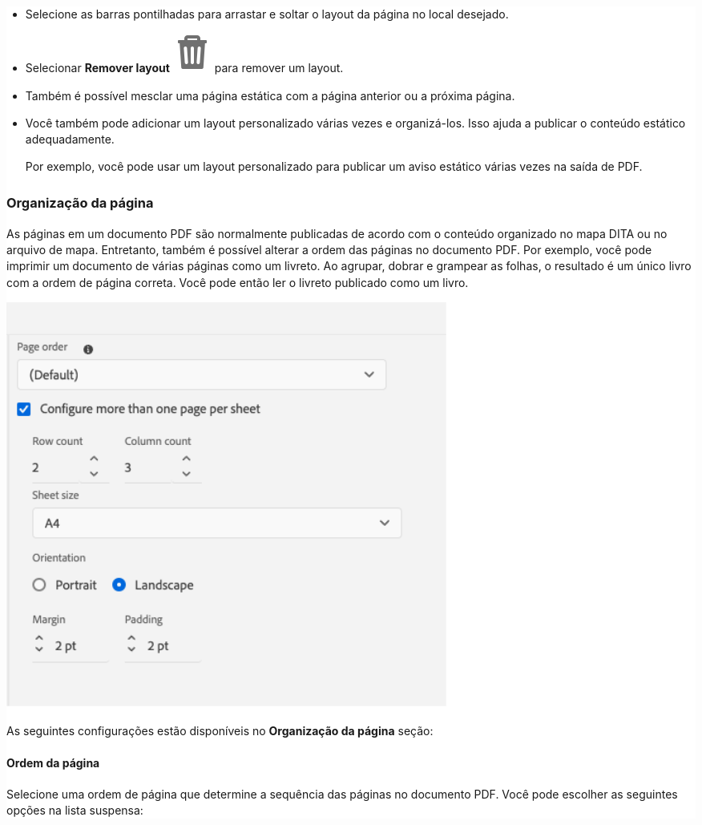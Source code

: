 * Selecione as barras pontilhadas para arrastar e soltar o layout da página no local desejado.

* Selecionar **Remover layout** ![](assets/delete-icon.svg)  para remover um layout.

* Também é possível mesclar uma página estática com a página anterior ou a próxima página.

* Você também pode adicionar um layout personalizado várias vezes e organizá-los. Isso ajuda a publicar o conteúdo estático adequadamente.

  Por exemplo, você pode usar um layout personalizado para publicar um aviso estático várias vezes na saída de PDF.



### Organização da página

As páginas em um documento PDF são normalmente publicadas de acordo com o conteúdo organizado no mapa DITA ou no arquivo de mapa. Entretanto, também é possível alterar a ordem das páginas no documento PDF. Por exemplo, você pode imprimir um documento de várias páginas como um livreto. Ao agrupar, dobrar e grampear as folhas, o resultado é um único livro com a ordem de página correta.  Você pode então ler o livreto publicado como um livro.

<img src="assets/template-page-organization.png" alt="Organização da página" width="550">


As seguintes configurações estão disponíveis no **Organização da página** seção:

#### Ordem da página

Selecione uma ordem de página que determine a sequência das páginas no documento PDF. Você pode escolher as seguintes opções na lista suspensa:
